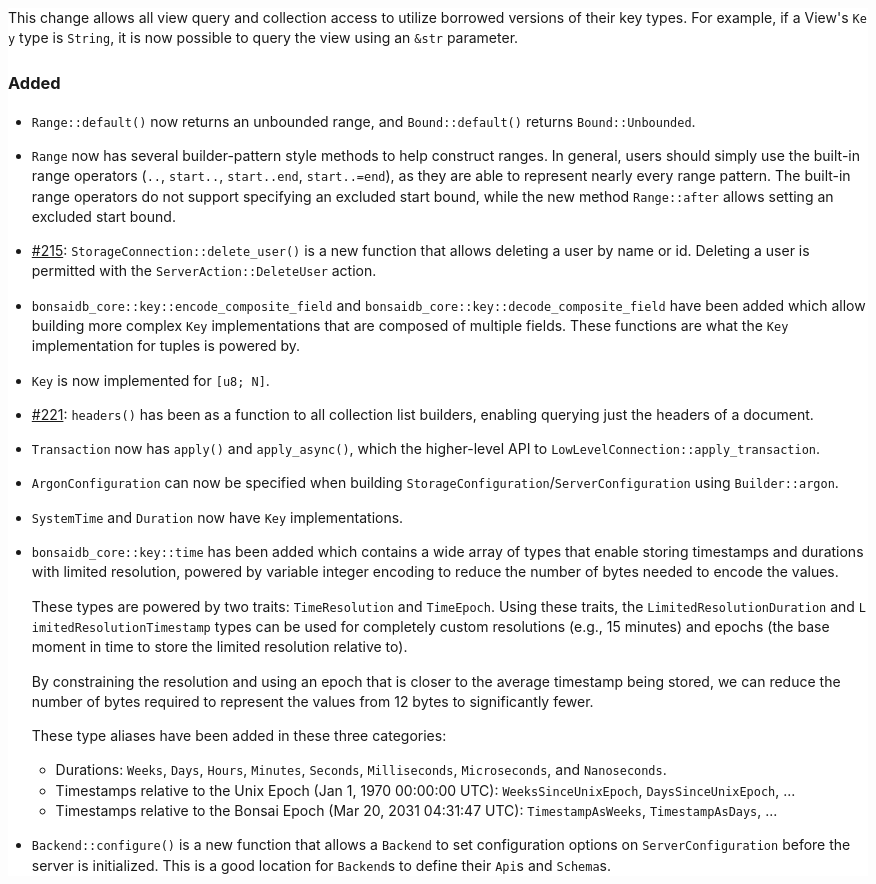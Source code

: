   This change allows all view query and collection access to utilize borrowed
  versions of their key types. For example, if a View's `Key` type is `String`,
  it is now possible to query the view using an `&str` parameter.

### Added

- `Range::default()` now returns an unbounded range, and `Bound::default()`
  returns `Bound::Unbounded`.
- `Range` now has several builder-pattern style methods to help construct
  ranges. In general, users should simply use the built-in range operators
  (`..`, `start..`, `start..end`, `start..=end`), as they are able to represent
  nearly every range pattern. The built-in range operators do not support
  specifying an excluded start bound, while the new method `Range::after` allows
  setting an excluded start bound.
- [#215][215]: `StorageConnection::delete_user()` is a new function that allows
    deleting a user by name or id. Deleting a user is permitted with the
    `ServerAction::DeleteUser` action.
- `bonsaidb_core::key::encode_composite_field` and
  `bonsaidb_core::key::decode_composite_field` have been added which allow
  building more complex `Key` implementations that are composed of multiple
  fields. These functions are what the `Key` implementation for tuples is
  powered by.
- `Key` is now implemented for `[u8; N]`.
- [#221][221]: `headers()` has been as a function to all collection list
  builders, enabling querying just the headers of a document.
- `Transaction` now has `apply()` and `apply_async()`, which the higher-level
  API to `LowLevelConnection::apply_transaction`.
- `ArgonConfiguration` can now be specified when building
  `StorageConfiguration`/`ServerConfiguration` using `Builder::argon`.
- `SystemTime` and `Duration` now have `Key` implementations.
- `bonsaidb_core::key::time` has been added which contains a wide array of types
  that enable storing timestamps and durations with limited resolution, powered
  by variable integer encoding to reduce the number of bytes needed to encode
  the values.

  These types are powered by two traits: `TimeResolution` and `TimeEpoch`. Using
  these traits, the `LimitedResolutionDuration` and `LimitedResolutionTimestamp`
  types can be used for completely custom resolutions (e.g., 15 minutes) and
  epochs (the base moment in time to store the limited resolution relative to).

  By constraining the resolution and using an epoch that is closer to the
  average timestamp being stored, we can reduce the number of bytes required to
  represent the values from 12 bytes to significantly fewer.

  These type aliases have been added in these three categories:

  - Durations: `Weeks`, `Days`, `Hours`, `Minutes`, `Seconds`, `Milliseconds`,
    `Microseconds`, and `Nanoseconds`.
  - Timestamps relative to the Unix Epoch (Jan 1, 1970 00:00:00 UTC):
    `WeeksSinceUnixEpoch`, `DaysSinceUnixEpoch`, ...
  - Timestamps relative to the Bonsai Epoch (Mar 20, 2031 04:31:47 UTC):
    `TimestampAsWeeks`, `TimestampAsDays`, ...
- `Backend::configure()` is a new function that allows a `Backend` to set
  configuration options on `ServerConfiguration` before the server is
  initialized. This is a good location for `Backend`s to define their `Api`s and
  `Schema`s.


[#240]: https://github.com/khonsulabs/bonsaidb/issues/240
[#254]: https://github.com/khonsulabs/bonsaidb/issues/254
[239]: https://github.com/khonsulabs/bonsaidb/pull/239
[221]: https://github.com/khonsulabs/bonsaidb/pull/221
[215]: https://github.com/khonsulabs/bonsaidb/pull/215
[196]: https://github.com/khonsulabs/bonsaidb/pull/196
[146]: https://github.com/khonsulabs/bonsaidb/pull/146
[187]: https://github.com/khonsulabs/bonsaidb/pull/187